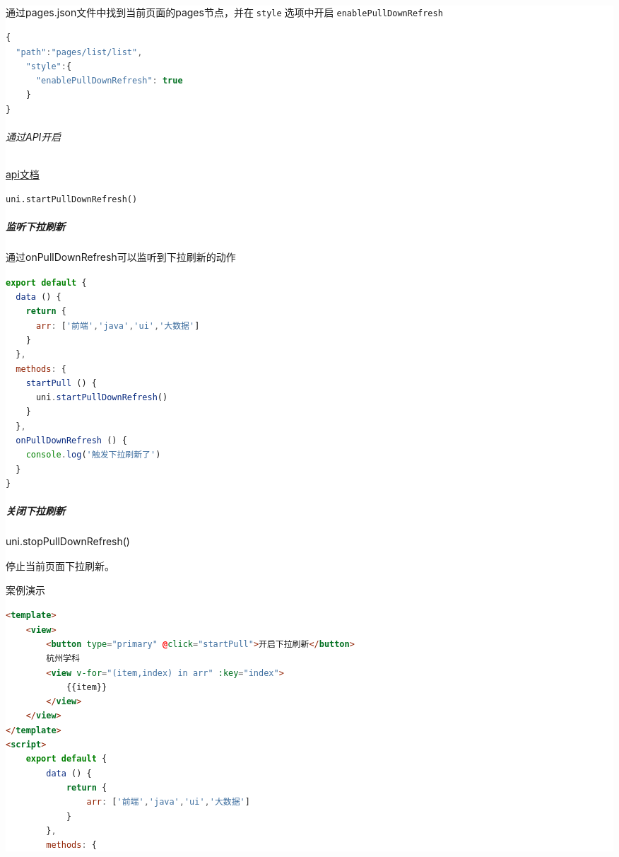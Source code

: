 ```html
```

通过pages.json文件中找到当前页面的pages节点，并在 `style` 选项中开启 `enablePullDownRefresh`

```js
{
  "path":"pages/list/list",
    "style":{
      "enablePullDownRefresh": true
    }
}
```

###### 通过API开启

[api文档](https://uniapp.dcloud.io/api/ui/pulldown)

```html
uni.startPullDownRefresh()
```

##### 监听下拉刷新

通过onPullDownRefresh可以监听到下拉刷新的动作

```js
export default {
  data () {
    return {
      arr: ['前端','java','ui','大数据']
    }
  },
  methods: {
    startPull () {
      uni.startPullDownRefresh()
    }
  },
  onPullDownRefresh () {
    console.log('触发下拉刷新了')
  }
}
```

##### 关闭下拉刷新

uni.stopPullDownRefresh()

停止当前页面下拉刷新。

案例演示

```html
<template>
	<view>
		<button type="primary" @click="startPull">开启下拉刷新</button>
		杭州学科
		<view v-for="(item,index) in arr" :key="index">
			{{item}}
		</view>
	</view>
</template>
<script>
	export default {
		data () {
			return {
				arr: ['前端','java','ui','大数据']
			}
		},
		methods: {
```